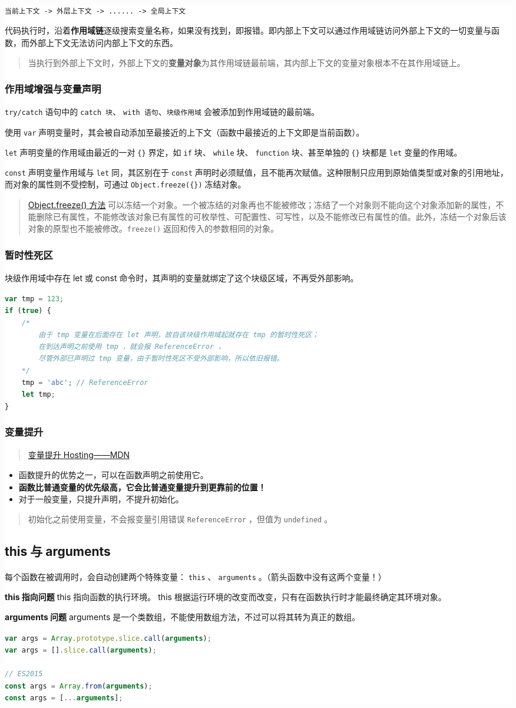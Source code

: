 `当前上下文 -> 外层上下文 -> ...... -> 全局上下文`

代码执行时，沿着**作用域链**逐级搜索变量名称，如果没有找到，即报错。即内部上下文可以通过作用域链访问外部上下文的一切变量与函数，而外部上下文无法访问内部上下文的东西。

> 当执行到外部上下文时，外部上下文的**变量对象**为其作用域链最前端，其内部上下文的变量对象根本不在其作用域链上。

### 作用域增强与变量声明
`try/catch` 语句中的 `catch 块`、 `with 语句`、`块级作用域` 会被添加到作用域链的最前端。

使用 `var` 声明变量时，其会被自动添加至最接近的上下文（函数中最接近的上下文即是当前函数）。

`let` 声明变量的作用域由最近的一对 `{}` 界定，如 `if` 块、 `while` 块、 `function` 块、甚至单独的 `{}` 块都是 `let` 变量的作用域。

`const` 声明变量作用域与 `let` 同，其区别在于 `const` 声明时必须赋值，且不能再次赋值。这种限制只应用到原始值类型或对象的引用地址，而对象的属性则不受控制，可通过 `Object.freeze({})` 冻结对象。

>  [Object.freeze() 方法](https://developer.mozilla.org/zh-CN/docs/Web/JavaScript/Reference/Global_Objects/Object/freeze) 可以冻结一个对象。一个被冻结的对象再也不能被修改；冻结了一个对象则不能向这个对象添加新的属性，不能删除已有属性，不能修改该对象已有属性的可枚举性、可配置性、可写性，以及不能修改已有属性的值。此外，冻结一个对象后该对象的原型也不能被修改。`freeze()` 返回和传入的参数相同的对象。

### 暂时性死区
块级作用域中存在 let 或 const 命令时，其声明的变量就绑定了这个块级区域，不再受外部影响。

```js
var tmp = 123;
if (true) {
    /* 
        由于 tmp 变量在后面存在 let 声明，故自该块级作用域起就存在 tmp 的暂时性死区；
        在到达声明之前使用 tmp ，就会报 ReferenceError ，
        尽管外部已声明过 tmp 变量，由于暂时性死区不受外部影响，所以依旧报错。
    */
    tmp = 'abc'; // ReferenceError
    let tmp;
}
```

### 变量提升
> [变量提升 Hosting——MDN](https://developer.mozilla.org/zh-CN/docs/Glossary/Hoisting)

- 函数提升的优势之一，可以在函数声明之前使用它。
- **函数比普通变量的优先级高，它会比普通变量提升到更靠前的位置！**
- 对于一般变量，只提升声明，不提升初始化。

> 初始化之前使用变量，不会报变量引用错误 `ReferenceError` ，但值为 `undefined` 。

## this 与 arguments
每个函数在被调用时，会自动创建两个特殊变量： `this` 、 `arguments` 。（箭头函数中没有这两个变量！）

**this 指向问题**
this 指向函数的执行环境。 this 根据运行环境的改变而改变，只有在函数执行时才能最终确定其环境对象。

**arguments 问题**
arguments 是一个类数组，不能使用数组方法，不过可以将其转为真正的数组。

```js
var args = Array.prototype.slice.call(arguments);
var args = [].slice.call(arguments);

// ES2015
const args = Array.from(arguments);
const args = [...arguments];
```
